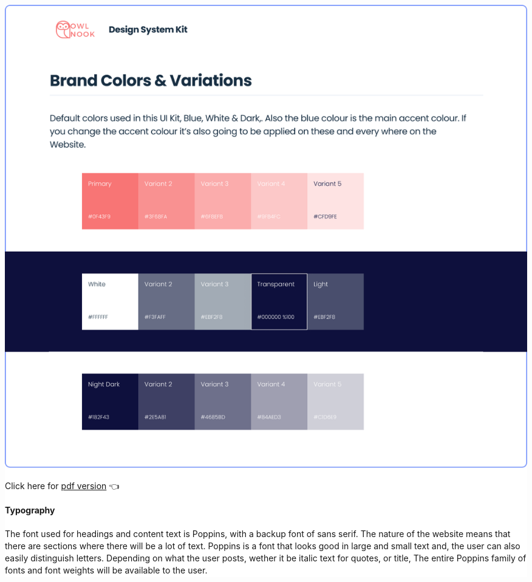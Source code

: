 [![colour palette](README/mockups/components/img/colors.png)](README/mockups/components/pdf/colors.pdf)

Click here for [pdf version](README/mockups/components/pdf/colors.pdf) :point_left:

#### Typography

The font used for headings and content text is Poppins, with a backup font of sans serif. The nature of the website means that there are sections where there will be a lot of text. Poppins is a font that looks good in large and small text and, the user can also easily distinguish letters. Depending on what the user posts, wether it be italic text for quotes, or title, The entire Poppins family of fonts and font weights will be available to the user.
